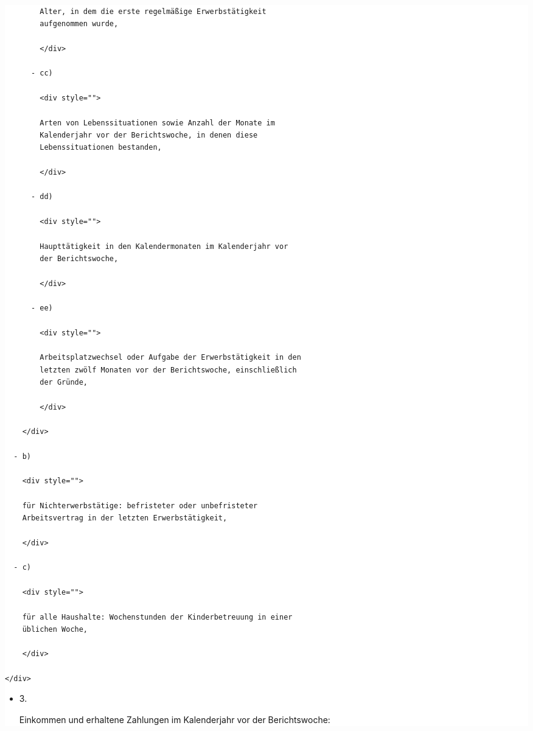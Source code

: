             Alter, in dem die erste regelmäßige Erwerbstätigkeit
            aufgenommen wurde,
            
            </div>
        
          - cc)
            
            <div style="">
            
            Arten von Lebenssituationen sowie Anzahl der Monate im
            Kalenderjahr vor der Berichtswoche, in denen diese
            Lebenssituationen bestanden,
            
            </div>
        
          - dd)
            
            <div style="">
            
            Haupttätigkeit in den Kalendermonaten im Kalenderjahr vor
            der Berichtswoche,
            
            </div>
        
          - ee)
            
            <div style="">
            
            Arbeitsplatzwechsel oder Aufgabe der Erwerbstätigkeit in den
            letzten zwölf Monaten vor der Berichtswoche, einschließlich
            der Gründe,
            
            </div>
        
        </div>
    
      - b)
        
        <div style="">
        
        für Nichterwerbstätige: befristeter oder unbefristeter
        Arbeitsvertrag in der letzten Erwerbstätigkeit,
        
        </div>
    
      - c)
        
        <div style="">
        
        für alle Haushalte: Wochenstunden der Kinderbetreuung in einer
        üblichen Woche,
        
        </div>
    
    </div>

  - 3\.
    
    <div style="">
    
    Einkommen und erhaltene Zahlungen im Kalenderjahr vor der
    Berichtswoche:
    